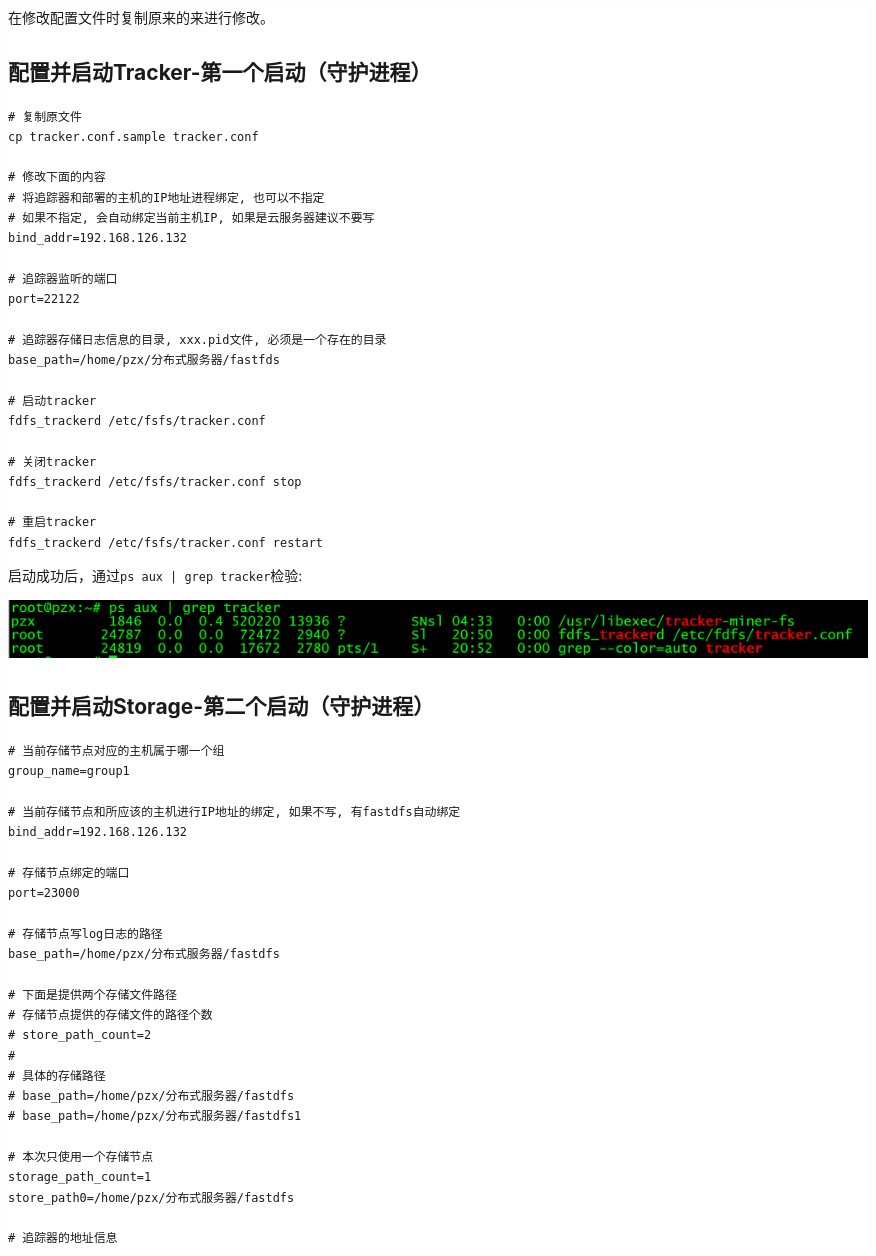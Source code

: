 在修改配置文件时复制原来的来进行修改。

## 配置并启动Tracker-第一个启动（守护进程）

```
# 复制原文件
cp tracker.conf.sample tracker.conf

# 修改下面的内容
# 将追踪器和部署的主机的IP地址进程绑定, 也可以不指定
# 如果不指定, 会自动绑定当前主机IP, 如果是云服务器建议不要写
bind_addr=192.168.126.132

# 追踪器监听的端口
port=22122

# 追踪器存储日志信息的目录, xxx.pid文件, 必须是一个存在的目录
base_path=/home/pzx/分布式服务器/fastfds

# 启动tracker
fdfs_trackerd /etc/fsfs/tracker.conf

# 关闭tracker
fdfs_trackerd /etc/fsfs/tracker.conf stop

# 重启tracker
fdfs_trackerd /etc/fsfs/tracker.conf restart
```

启动成功后，通过`ps aux | grep tracker`检验:

![tracker_status](https://github.com/sfssa/cpp-library/blob/master/%E5%88%86%E5%B8%83%E5%BC%8F%E6%9C%8D%E5%8A%A1%E5%99%A8/FastFDS/static/tracker_status.png)

## 配置并启动Storage-第二个启动（守护进程）

```
# 当前存储节点对应的主机属于哪一个组
group_name=group1

# 当前存储节点和所应该的主机进行IP地址的绑定, 如果不写, 有fastdfs自动绑定
bind_addr=192.168.126.132

# 存储节点绑定的端口
port=23000

# 存储节点写log日志的路径
base_path=/home/pzx/分布式服务器/fastdfs

# 下面是提供两个存储文件路径
# 存储节点提供的存储文件的路径个数
# store_path_count=2
#
# 具体的存储路径
# base_path=/home/pzx/分布式服务器/fastdfs
# base_path=/home/pzx/分布式服务器/fastdfs1

# 本次只使用一个存储节点
storage_path_count=1
store_path0=/home/pzx/分布式服务器/fastdfs

# 追踪器的地址信息
```